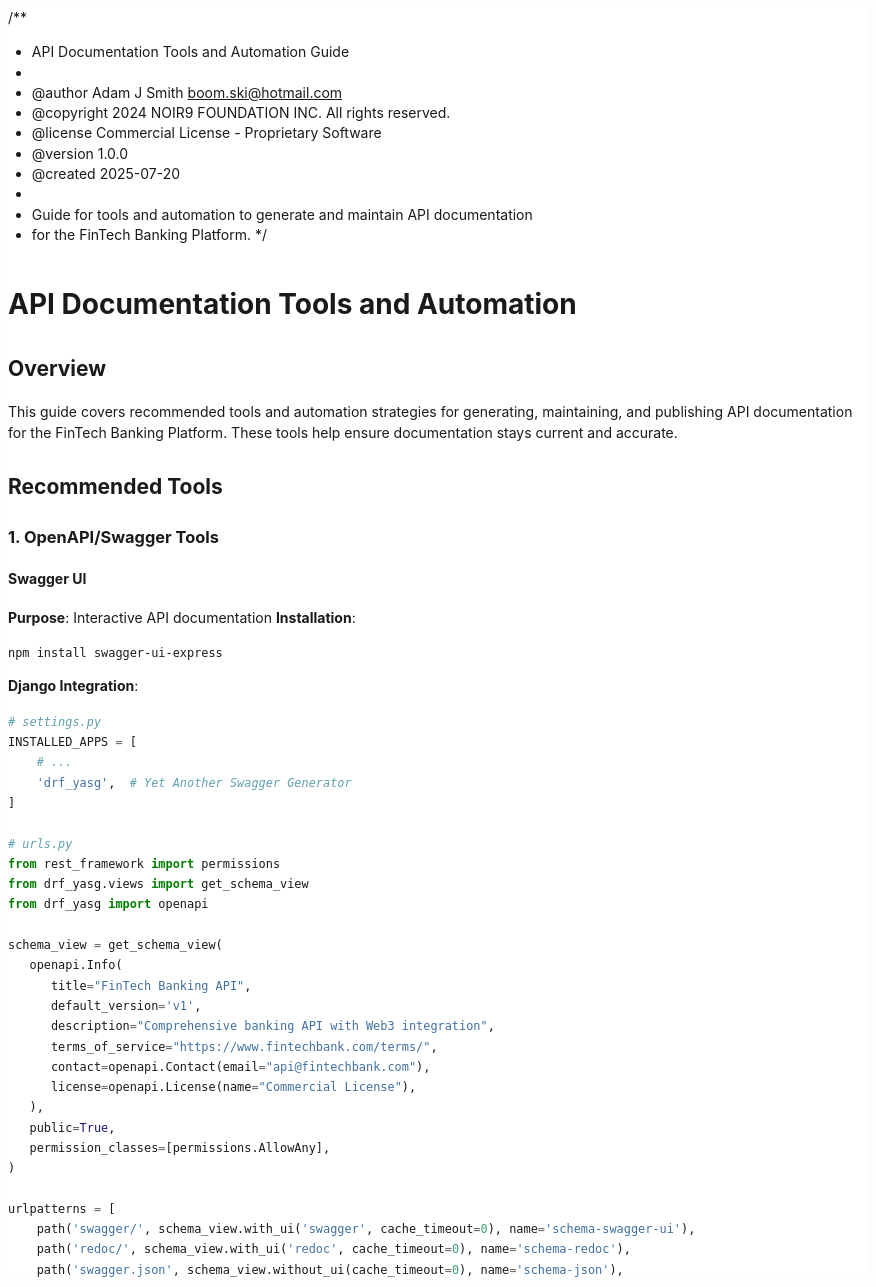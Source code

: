 /**
 * API Documentation Tools and Automation Guide
 * 
 * @author Adam J Smith <boom.ski@hotmail.com>
 * @copyright 2024 NOIR9 FOUNDATION INC. All rights reserved.
 * @license Commercial License - Proprietary Software
 * @version 1.0.0
 * @created 2025-07-20
 * 
 * Guide for tools and automation to generate and maintain API documentation
 * for the FinTech Banking Platform.
 */

# API Documentation Tools and Automation

## Overview

This guide covers recommended tools and automation strategies for generating, maintaining, and publishing API documentation for the FinTech Banking Platform. These tools help ensure documentation stays current and accurate.

## Recommended Tools

### 1. OpenAPI/Swagger Tools

#### Swagger UI
**Purpose**: Interactive API documentation
**Installation**:
```bash
npm install swagger-ui-express
```

**Django Integration**:
```python
# settings.py
INSTALLED_APPS = [
    # ...
    'drf_yasg',  # Yet Another Swagger Generator
]

# urls.py
from rest_framework import permissions
from drf_yasg.views import get_schema_view
from drf_yasg import openapi

schema_view = get_schema_view(
   openapi.Info(
      title="FinTech Banking API",
      default_version='v1',
      description="Comprehensive banking API with Web3 integration",
      terms_of_service="https://www.fintechbank.com/terms/",
      contact=openapi.Contact(email="api@fintechbank.com"),
      license=openapi.License(name="Commercial License"),
   ),
   public=True,
   permission_classes=[permissions.AllowAny],
)

urlpatterns = [
    path('swagger/', schema_view.with_ui('swagger', cache_timeout=0), name='schema-swagger-ui'),
    path('redoc/', schema_view.with_ui('redoc', cache_timeout=0), name='schema-redoc'),
    path('swagger.json', schema_view.without_ui(cache_timeout=0), name='schema-json'),
```